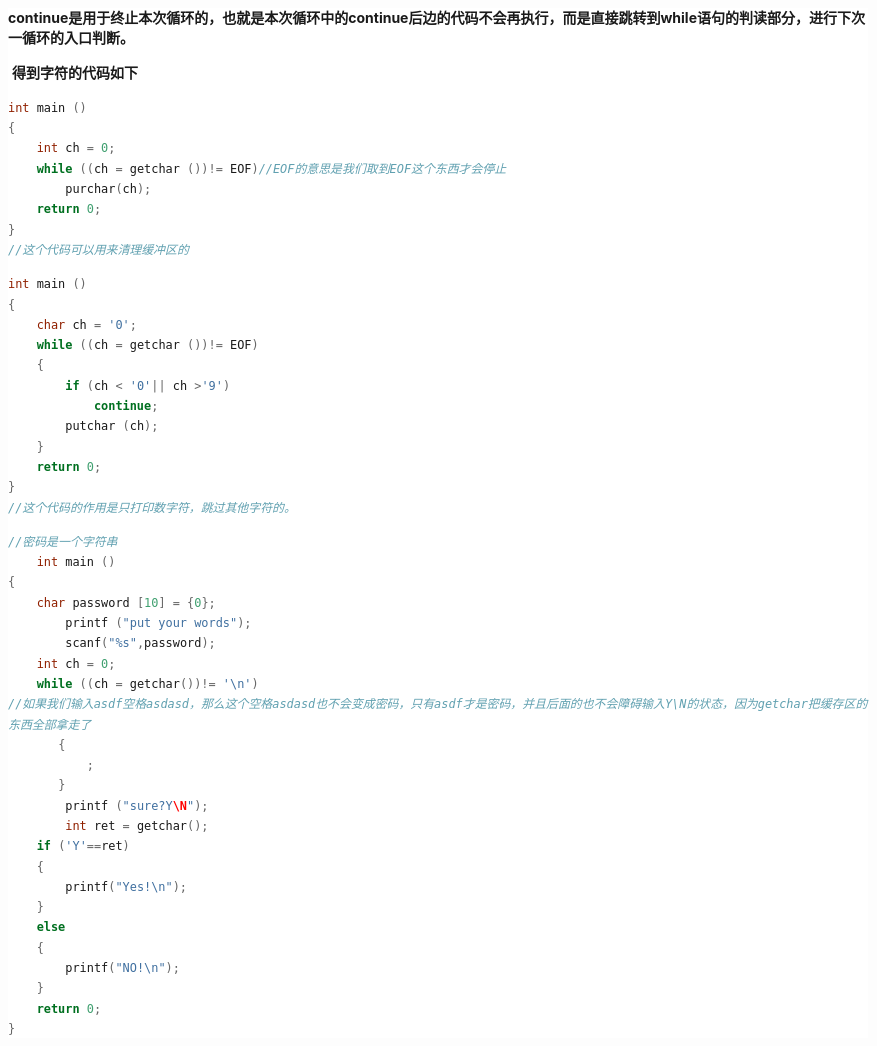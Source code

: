 ```C
```

**continue是用于终止本次循环的，也就是本次循环中的continue后边的代码不会再执行，而是直接跳转到while语句的判读部分，进行下次一循环的入口判断。**

​	**得到字符的代码如下**

```c
int main ()
{
    int ch = 0;
    while ((ch = getchar ())!= EOF)//EOF的意思是我们取到EOF这个东西才会停止
        purchar(ch);
    return 0;
}
//这个代码可以用来清理缓冲区的
```

```c
int main ()
{
    char ch = '0';
    while ((ch = getchar ())!= EOF)
    {
        if (ch < '0'|| ch >'9')
            continue;
        putchar (ch);
    }
    return 0;
}
//这个代码的作用是只打印数字符，跳过其他字符的。
```

```c 
//密码是一个字符串
	int main ()
{
	char password [10] = {0};
    	printf ("put your words");
   	 	scanf("%s",password);
 	int ch = 0;
    while ((ch = getchar())!= '\n')
//如果我们输入asdf空格asdasd，那么这个空格asdasd也不会变成密码，只有asdf才是密码，并且后面的也不会障碍输入Y\N的状态，因为getchar把缓存区的东西全部拿走了
       {
           ;
       }
    	printf ("sure?Y\N");
   		int ret = getchar();
    if ('Y'==ret)
    {
        printf("Yes!\n");
    }
    else
    {
        printf("NO!\n");
    }
    return 0;
}
```
